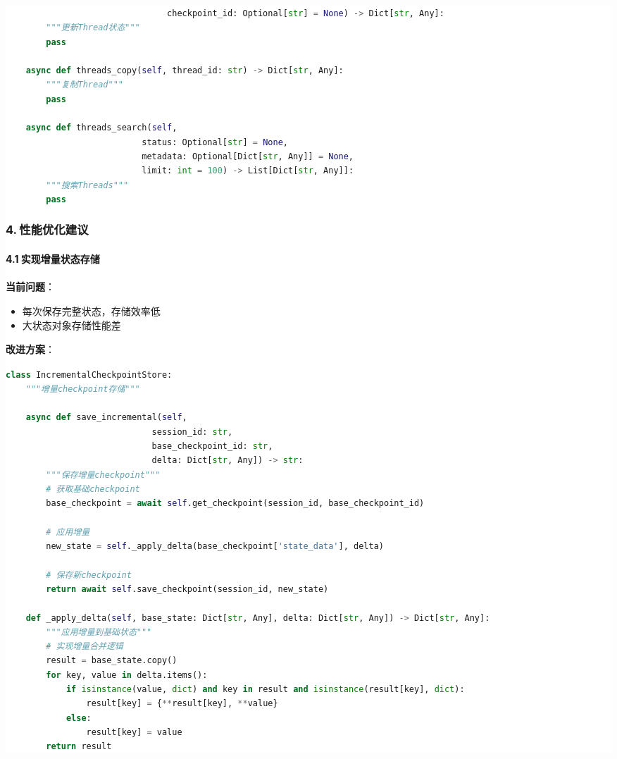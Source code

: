 ```python
                                checkpoint_id: Optional[str] = None) -> Dict[str, Any]:
        """更新Thread状态"""
        pass
    
    async def threads_copy(self, thread_id: str) -> Dict[str, Any]:
        """复制Thread"""
        pass
    
    async def threads_search(self,
                           status: Optional[str] = None,
                           metadata: Optional[Dict[str, Any]] = None,
                           limit: int = 100) -> List[Dict[str, Any]]:
        """搜索Threads"""
        pass
```

### 4. 性能优化建议

#### 4.1 实现增量状态存储

**当前问题**：
- 每次保存完整状态，存储效率低
- 大状态对象存储性能差

**改进方案**：
```python
class IncrementalCheckpointStore:
    """增量checkpoint存储"""
    
    async def save_incremental(self,
                             session_id: str,
                             base_checkpoint_id: str,
                             delta: Dict[str, Any]) -> str:
        """保存增量checkpoint"""
        # 获取基础checkpoint
        base_checkpoint = await self.get_checkpoint(session_id, base_checkpoint_id)
        
        # 应用增量
        new_state = self._apply_delta(base_checkpoint['state_data'], delta)
        
        # 保存新checkpoint
        return await self.save_checkpoint(session_id, new_state)
    
    def _apply_delta(self, base_state: Dict[str, Any], delta: Dict[str, Any]) -> Dict[str, Any]:
        """应用增量到基础状态"""
        # 实现增量合并逻辑
        result = base_state.copy()
        for key, value in delta.items():
            if isinstance(value, dict) and key in result and isinstance(result[key], dict):
                result[key] = {**result[key], **value}
            else:
                result[key] = value
        return result
```
